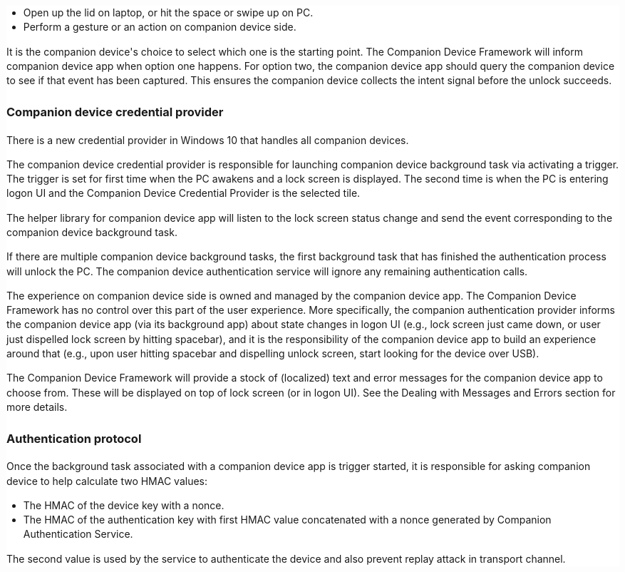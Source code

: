 - Open up the lid on laptop, or hit the space or swipe up on PC.
- Perform a gesture or an action on companion device side.

It is the companion device's choice to select which one is the starting point. The Companion Device Framework will inform companion device app when option one happens. For option two, the companion device app should query the companion device to see if that event has been captured. This ensures the companion device collects the intent signal before the unlock succeeds.

### Companion device credential provider

There is a new credential provider in Windows 10 that handles all companion devices.

The companion device credential provider is responsible for launching companion device background task via activating a trigger. The trigger is set for first time when the PC awakens and a lock screen is displayed. The second time is when the PC is entering logon UI and the Companion Device Credential Provider is the selected tile.

The helper library for companion device app will listen to the lock screen status change and send the event corresponding to the companion device background task.

If there are multiple companion device background tasks, the first background task that has finished the authentication process will unlock the PC. The companion device authentication service will ignore any remaining authentication calls.

The experience on companion device side is owned and managed by the companion device app. The Companion Device Framework has no control over this part of the user experience. More specifically, the companion authentication provider informs the companion device app (via its background app) about state changes in logon UI (e.g., lock screen just came down, or user just dispelled lock screen by hitting spacebar), and it is the responsibility of the companion device app to build an experience around that (e.g., upon user hitting spacebar and dispelling unlock screen, start looking for the device over USB).

The Companion Device Framework will provide a stock of (localized) text and error messages for the companion device app to choose from. These will be displayed on top of lock screen (or in logon UI). See the Dealing with Messages and Errors section for more details.

### Authentication protocol

Once the background task associated with a companion device app is trigger started, it is responsible for asking companion device to help calculate two HMAC values:
- The HMAC of the device key with a nonce.
- The HMAC of the authentication key with first HMAC value concatenated with a nonce generated by Companion Authentication Service.

The second value is used by the service to authenticate the device and also prevent replay attack in transport channel.
